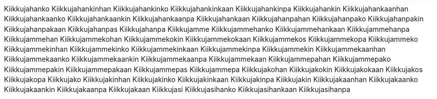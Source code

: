 Kiikkujahanko
Kiikkujahankinhan
Kiikkujahankinko
Kiikkujahankinkaan
Kiikkujahankinpa
Kiikkujahankin
Kiikkujahankaanhan
Kiikkujahankaanko
Kiikkujahankaankin
Kiikkujahankaanpa
Kiikkujahankaan
Kiikkujahanpahan
Kiikkujahanpako
Kiikkujahanpakin
Kiikkujahanpakaan
Kiikkujahanpas
Kiikkujahanpa
Kiikkujamme
Kiikkujammehanko
Kiikkujammehankaan
Kiikkujammehanpa
Kiikkujammehan
Kiikkujammekohan
Kiikkujammekokin
Kiikkujammekokaan
Kiikkujammekos
Kiikkujammekopa
Kiikkujammeko
Kiikkujammekinhan
Kiikkujammekinko
Kiikkujammekinkaan
Kiikkujammekinpa
Kiikkujammekin
Kiikkujammekaanhan
Kiikkujammekaanko
Kiikkujammekaankin
Kiikkujammekaanpa
Kiikkujammekaan
Kiikkujammepahan
Kiikkujammepako
Kiikkujammepakin
Kiikkujammepakaan
Kiikkujammepas
Kiikkujammepa
Kiikkujakohan
Kiikkujakokin
Kiikkujakokaan
Kiikkujakos
Kiikkujakopa
Kiikkujako
Kiikkujakinhan
Kiikkujakinko
Kiikkujakinkaan
Kiikkujakinpa
Kiikkujakin
Kiikkujakaanhan
Kiikkujakaanko
Kiikkujakaankin
Kiikkujakaanpa
Kiikkujakaan
Kiikkujasi
Kiikkujasihanko
Kiikkujasihankaan
Kiikkujasihanpa